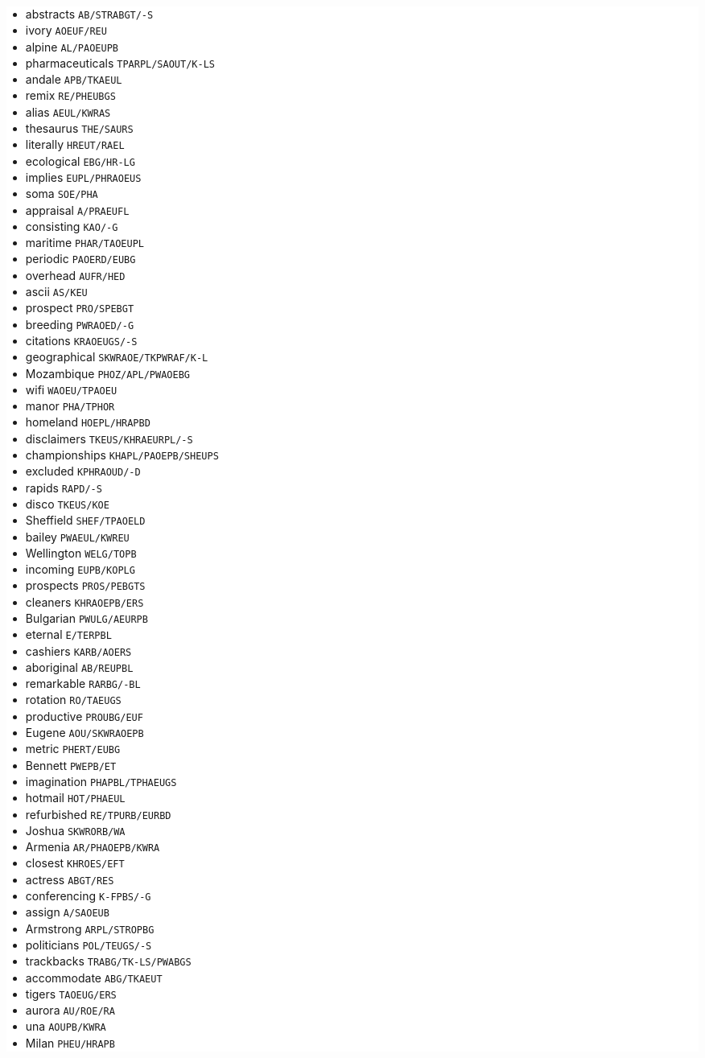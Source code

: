 * abstracts `AB/STRABGT/-S`
* ivory `AOEUF/REU`
* alpine `AL/PAOEUPB`
* pharmaceuticals `TPARPL/SAOUT/K-LS`
* andale `APB/TKAEUL`
* remix `RE/PHEUBGS`
* alias `AEUL/KWRAS`
* thesaurus `THE/SAURS`
* literally `HREUT/RAEL`
* ecological `EBG/HR-LG`
* implies `EUPL/PHRAOEUS`
* soma `SOE/PHA`
* appraisal `A/PRAEUFL`
* consisting `KAO/-G`
* maritime `PHAR/TAOEUPL`
* periodic `PAOERD/EUBG`
* overhead `AUFR/HED`
* ascii `AS/KEU`
* prospect `PRO/SPEBGT`
* breeding `PWRAOED/-G`
* citations `KRAOEUGS/-S`
* geographical `SKWRAOE/TKPWRAF/K-L`
* Mozambique `PHOZ/APL/PWAOEBG`
* wifi `WAOEU/TPAOEU`
* manor `PHA/TPHOR`
* homeland `HOEPL/HRAPBD`
* disclaimers `TKEUS/KHRAEURPL/-S`
* championships `KHAPL/PAOEPB/SHEUPS`
* excluded `KPHRAOUD/-D`
* rapids `RAPD/-S`
* disco `TKEUS/KOE`
* Sheffield `SHEF/TPAOELD`
* bailey `PWAEUL/KWREU`
* Wellington `WELG/TOPB`
* incoming `EUPB/KOPLG`
* prospects `PROS/PEBGTS`
* cleaners `KHRAOEPB/ERS`
* Bulgarian `PWULG/AEURPB`
* eternal `E/TERPBL`
* cashiers `KARB/AOERS`
* aboriginal `AB/REUPBL`
* remarkable `RARBG/-BL`
* rotation `RO/TAEUGS`
* productive `PROUBG/EUF`
* Eugene `AOU/SKWRAOEPB`
* metric `PHERT/EUBG`
* Bennett `PWEPB/ET`
* imagination `PHAPBL/TPHAEUGS`
* hotmail `HOT/PHAEUL`
* refurbished `RE/TPURB/EURBD`
* Joshua `SKWRORB/WA`
* Armenia `AR/PHAOEPB/KWRA`
* closest `KHROES/EFT`
* actress `ABGT/RES`
* conferencing `K-FPBS/-G`
* assign `A/SAOEUB`
* Armstrong `ARPL/STROPBG`
* politicians `POL/TEUGS/-S`
* trackbacks `TRABG/TK-LS/PWABGS`
* accommodate `ABG/TKAEUT`
* tigers `TAOEUG/ERS`
* aurora `AU/ROE/RA`
* una `AOUPB/KWRA`
* Milan `PHEU/HRAPB`